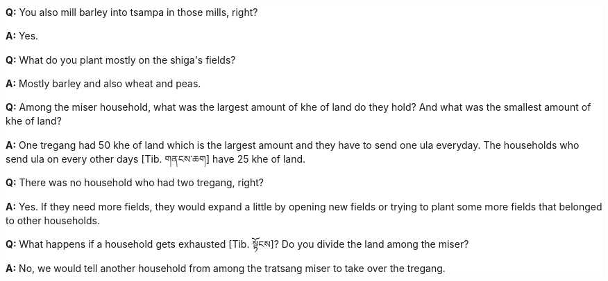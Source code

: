 **Q:**  You also mill barley into <span class="tooltip" data-text="[tib. རྩམ་པ] The traditional Tibetan staple food that consists of grain that is roasted (popped), usually in sand, and then ground into a flour.">tsampa</span> in those mills, right?   

**A:**  Yes.   

**Q:**  What do you plant mostly on the <span class="tooltip" data-text="[tib. གཞིས་ཀ] A manorial estate.">shiga</span>'s fields?   

**A:**  Mostly barley and also wheat and peas.   

**Q:**  Among the <span class="tooltip" data-text="[tib. མི་སེར] A term that can mean serf/bound subject as well as citizen, depending on context. For example, the miser of a lord would connote the bound subjects of that lord, whereas the miser of Tibet would connote citizens of Tibet.">miser</span> household, what was the largest amount of <span class="tooltip" data-text="[tib. ཁལ] A traditional volume measurement used for measuring grain in traditional Tibetan society. Sizes of this unit varied somewhat, but the official government khe (called mkhar ru or bstan dzin mkha ru) weighed about 28-31 pounds for barley. It was used to convey the size of fields. For example, a field said to be 10 khe in size meant that 10 khe of seed could be sown on that field.">khe</span> of land do they hold? And what was the smallest amount of khe of land?   

**A:**  One <span class="tooltip" data-text="[tib. ཁྲལ་རྐང] The name of the basic tax unit for arable land in traditional Tibetan society. Families with farm land would have one or more fields of different sizes, e.g., 1 tregang or 1/2 of a tregang. This was defined by a fixed number of khe of seed (tib. sönkhe) that would be sown on that field. For example, one tregang in some areas would consist of 10 sönkhe. There was substantial variation between and within regions and types of estates.">tregang</span> had 50 <span class="tooltip" data-text="[tib. ཁལ] A traditional volume measurement used for measuring grain in traditional Tibetan society. Sizes of this unit varied somewhat, but the official government khe (called mkhar ru or bstan dzin mkha ru) weighed about 28-31 pounds for barley. It was used to convey the size of fields. For example, a field said to be 10 khe in size meant that 10 khe of seed could be sown on that field.">khe</span> of land which is the largest amount and they have to send one <span class="tooltip" data-text="[tib. འུལ་ལག] A generic term for corvée labor that had to be performed for one&#x27;s manorial estate/lord without pay. One kind of ula required people to go and work and another kind required the provision of transportation animals.">ula</span> everyday. The households who send ula on every other days [Tib. གནངས་ཆག] have 25 khe of land.   

**Q:**  There was no household who had two <span class="tooltip" data-text="[tib. ཁྲལ་རྐང] The name of the basic tax unit for arable land in traditional Tibetan society. Families with farm land would have one or more fields of different sizes, e.g., 1 tregang or 1/2 of a tregang. This was defined by a fixed number of khe of seed (tib. sönkhe) that would be sown on that field. For example, one tregang in some areas would consist of 10 sönkhe. There was substantial variation between and within regions and types of estates.">tregang</span>, right?   

**A:**  Yes. If they need more fields, they would expand a little by opening new fields or trying to plant some more fields that belonged to other households.   

**Q:**  What happens if a household gets exhausted [Tib. སྟོངས]? Do you divide the land among the <span class="tooltip" data-text="[tib. མི་སེར] A term that can mean serf/bound subject as well as citizen, depending on context. For example, the miser of a lord would connote the bound subjects of that lord, whereas the miser of Tibet would connote citizens of Tibet.">miser</span>?   

**A:**  No, we would tell another household from among the <span class="tooltip" data-text="[tib. གྲྭ་ཚང] A &quot;college&quot; within a monastery, for example, in Drepung Monastery there were four main tratsang: Gomang, Loseling, Deyang and Ngagpa. These tratsang were property owning corporate entities and included monks who were organized into residential dormitories called Khamtsen.">tratsang</span> miser to take over the tregang.   
